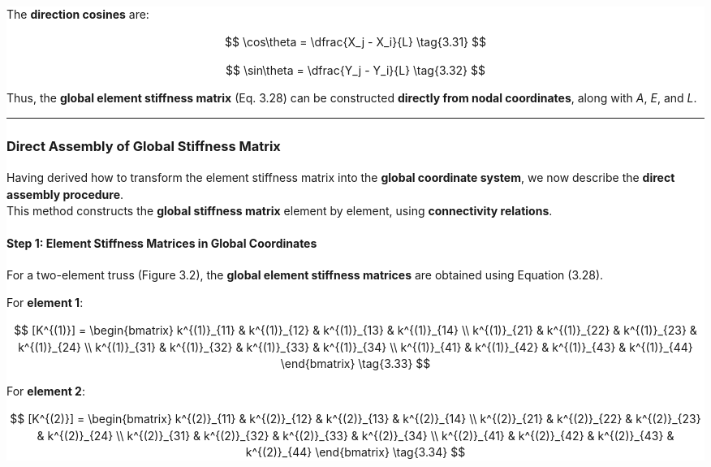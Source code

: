 The **direction cosines** are:

$$
\cos\theta = \dfrac{X_j - X_i}{L}
\tag{3.31}
$$

$$
\sin\theta = \dfrac{Y_j - Y_i}{L}
\tag{3.32}
$$

Thus, the **global element stiffness matrix** (Eq. 3.28) can be constructed **directly from nodal coordinates**, along with $A$, $E$, and $L$.

---

### Direct Assembly of Global Stiffness Matrix

Having derived how to transform the element stiffness matrix into the **global coordinate system**, we now describe the **direct assembly procedure**.  
This method constructs the **global stiffness matrix** element by element, using **connectivity relations**.

#### Step 1: Element Stiffness Matrices in Global Coordinates

For a two-element truss (Figure 3.2), the **global element stiffness matrices** are obtained using Equation (3.28).  

For **element 1**:

$$
[K^{(1)}] =
\begin{bmatrix}
k^{(1)}_{11} & k^{(1)}_{12} & k^{(1)}_{13} & k^{(1)}_{14} \\
k^{(1)}_{21} & k^{(1)}_{22} & k^{(1)}_{23} & k^{(1)}_{24} \\
k^{(1)}_{31} & k^{(1)}_{32} & k^{(1)}_{33} & k^{(1)}_{34} \\
k^{(1)}_{41} & k^{(1)}_{42} & k^{(1)}_{43} & k^{(1)}_{44}
\end{bmatrix}
\tag{3.33}
$$

For **element 2**:

$$
[K^{(2)}] =
\begin{bmatrix}
k^{(2)}_{11} & k^{(2)}_{12} & k^{(2)}_{13} & k^{(2)}_{14} \\
k^{(2)}_{21} & k^{(2)}_{22} & k^{(2)}_{23} & k^{(2)}_{24} \\
k^{(2)}_{31} & k^{(2)}_{32} & k^{(2)}_{33} & k^{(2)}_{34} \\
k^{(2)}_{41} & k^{(2)}_{42} & k^{(2)}_{43} & k^{(2)}_{44}
\end{bmatrix}
\tag{3.34}
$$
